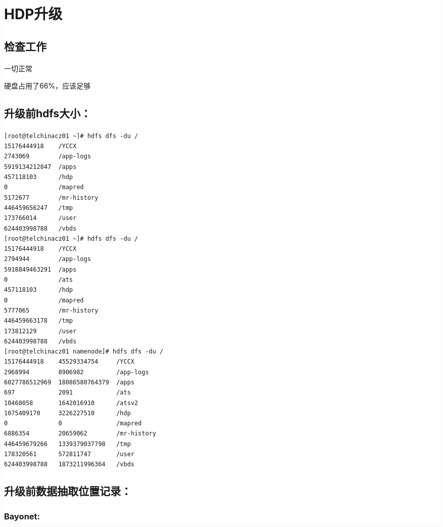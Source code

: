 # HDP升级

## 检查工作

一切正常

硬盘占用了66%，应该足够

## 升级前hdfs大小：

```shell
[root@telchinacz01 ~]# hdfs dfs -du /
15176444918    /YCCX
2743069        /app-logs
5919134212847  /apps
457118103      /hdp
0              /mapred
5172677        /mr-history
446459656247   /tmp
173766014      /user
624403998788   /vbds
[root@telchinacz01 ~]# hdfs dfs -du /
15176444918    /YCCX
2794944        /app-logs
5918849463291  /apps
0              /ats
457118103      /hdp
0              /mapred
5777065        /mr-history
446459663178   /tmp
173812129      /user
624403998788   /vbds
[root@telchinacz01 namenode]# hdfs dfs -du /
15176444918    45529334754     /YCCX
2968994        8906982         /app-logs
6027786512969  18086580764379  /apps
697            2091            /ats
10468058       1642016910      /atsv2
1075409170     3226227510      /hdp
0              0               /mapred
6886354        20659062        /mr-history
446459679266   1339379037798   /tmp
178320561      572811747       /user
624403998788   1873211996364   /vbds
```

## 升级前数据抽取位置记录：

### Bayonet:

